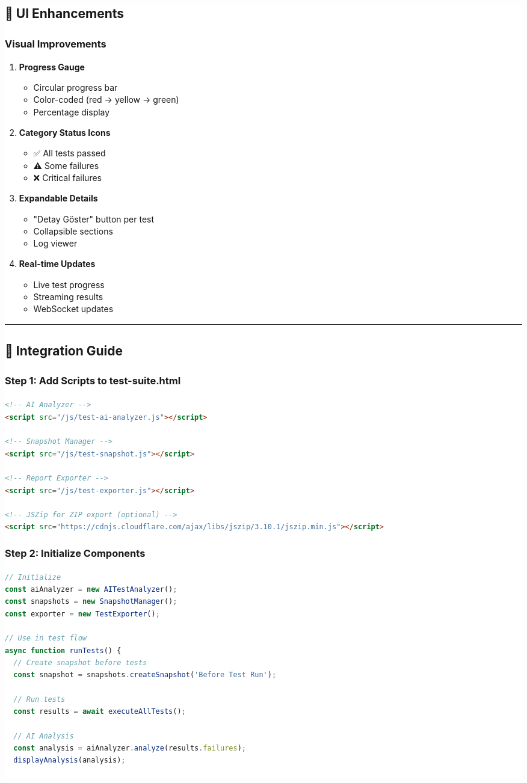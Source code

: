 
## 🎨 UI Enhancements

### Visual Improvements

1. **Progress Gauge**
   - Circular progress bar
   - Color-coded (red → yellow → green)
   - Percentage display

2. **Category Status Icons**
   - ✅ All tests passed
   - ⚠️ Some failures
   - ❌ Critical failures

3. **Expandable Details**
   - "Detay Göster" button per test
   - Collapsible sections
   - Log viewer

4. **Real-time Updates**
   - Live test progress
   - Streaming results
   - WebSocket updates

---

## 🚀 Integration Guide

### Step 1: Add Scripts to test-suite.html

```html
<!-- AI Analyzer -->
<script src="/js/test-ai-analyzer.js"></script>

<!-- Snapshot Manager -->
<script src="/js/test-snapshot.js"></script>

<!-- Report Exporter -->
<script src="/js/test-exporter.js"></script>

<!-- JSZip for ZIP export (optional) -->
<script src="https://cdnjs.cloudflare.com/ajax/libs/jszip/3.10.1/jszip.min.js"></script>
```

### Step 2: Initialize Components

```javascript
// Initialize
const aiAnalyzer = new AITestAnalyzer();
const snapshots = new SnapshotManager();
const exporter = new TestExporter();

// Use in test flow
async function runTests() {
  // Create snapshot before tests
  const snapshot = snapshots.createSnapshot('Before Test Run');
  
  // Run tests
  const results = await executeAllTests();
  
  // AI Analysis
  const analysis = aiAnalyzer.analyze(results.failures);
  displayAnalysis(analysis);
  
```
